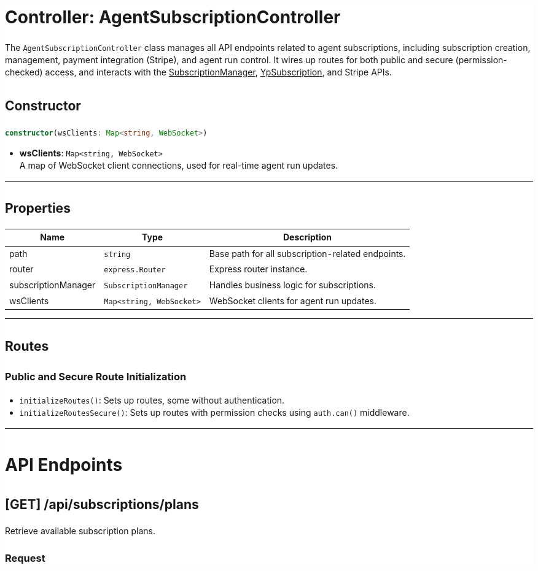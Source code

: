 # Controller: AgentSubscriptionController

The `AgentSubscriptionController` class manages all API endpoints related to agent subscriptions, including subscription creation, management, payment integration (Stripe), and agent run control. It wires up routes for both public and secure (permission-checked) access, and interacts with the [SubscriptionManager](./../managers/subscriptionManager.md), [YpSubscription](./../models/subscription.md), and Stripe APIs.

## Constructor

```typescript
constructor(wsClients: Map<string, WebSocket>)
```
- **wsClients**: `Map<string, WebSocket>`  
  A map of WebSocket client connections, used for real-time agent run updates.

---

## Properties

| Name                | Type                        | Description                                      |
|---------------------|-----------------------------|--------------------------------------------------|
| path                | `string`                    | Base path for all subscription-related endpoints. |
| router              | `express.Router`            | Express router instance.                         |
| subscriptionManager | `SubscriptionManager`       | Handles business logic for subscriptions.        |
| wsClients           | `Map<string, WebSocket>`    | WebSocket clients for agent run updates.         |

---

## Routes

### Public and Secure Route Initialization

- `initializeRoutes()`: Sets up routes, some without authentication.
- `initializeRoutesSecure()`: Sets up routes with permission checks using `auth.can()` middleware.

---

# API Endpoints

## [GET] /api/subscriptions/plans

Retrieve available subscription plans.

### Request
